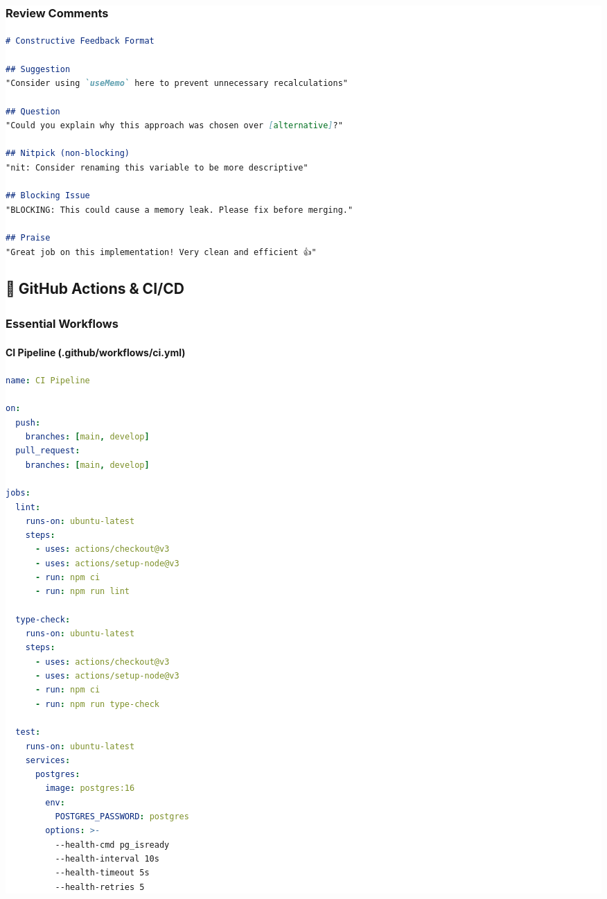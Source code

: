 ### Review Comments
```markdown
# Constructive Feedback Format

## Suggestion
"Consider using `useMemo` here to prevent unnecessary recalculations"

## Question
"Could you explain why this approach was chosen over [alternative]?"

## Nitpick (non-blocking)
"nit: Consider renaming this variable to be more descriptive"

## Blocking Issue
"BLOCKING: This could cause a memory leak. Please fix before merging."

## Praise
"Great job on this implementation! Very clean and efficient 👍"
```

## 🚀 GitHub Actions & CI/CD

### Essential Workflows

#### CI Pipeline (.github/workflows/ci.yml)
```yaml
name: CI Pipeline

on:
  push:
    branches: [main, develop]
  pull_request:
    branches: [main, develop]

jobs:
  lint:
    runs-on: ubuntu-latest
    steps:
      - uses: actions/checkout@v3
      - uses: actions/setup-node@v3
      - run: npm ci
      - run: npm run lint

  type-check:
    runs-on: ubuntu-latest
    steps:
      - uses: actions/checkout@v3
      - uses: actions/setup-node@v3
      - run: npm ci
      - run: npm run type-check

  test:
    runs-on: ubuntu-latest
    services:
      postgres:
        image: postgres:16
        env:
          POSTGRES_PASSWORD: postgres
        options: >-
          --health-cmd pg_isready
          --health-interval 10s
          --health-timeout 5s
          --health-retries 5
```